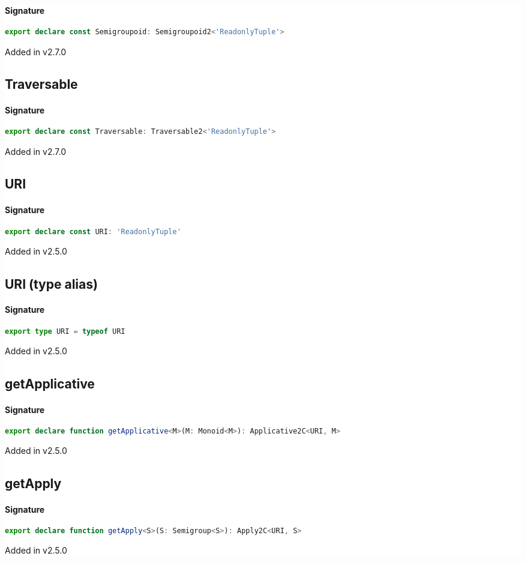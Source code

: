 **Signature**

```ts
export declare const Semigroupoid: Semigroupoid2<'ReadonlyTuple'>
```

Added in v2.7.0

## Traversable

**Signature**

```ts
export declare const Traversable: Traversable2<'ReadonlyTuple'>
```

Added in v2.7.0

## URI

**Signature**

```ts
export declare const URI: 'ReadonlyTuple'
```

Added in v2.5.0

## URI (type alias)

**Signature**

```ts
export type URI = typeof URI
```

Added in v2.5.0

## getApplicative

**Signature**

```ts
export declare function getApplicative<M>(M: Monoid<M>): Applicative2C<URI, M>
```

Added in v2.5.0

## getApply

**Signature**

```ts
export declare function getApply<S>(S: Semigroup<S>): Apply2C<URI, S>
```

Added in v2.5.0
